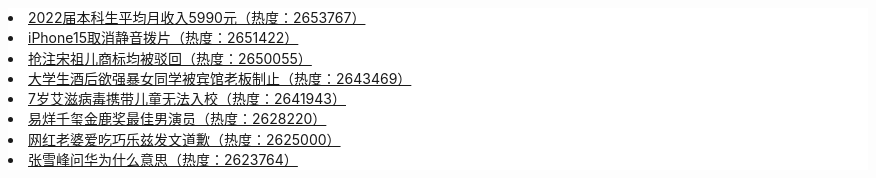 <li>
<a href="https://s.weibo.com/weibo?q=%232022%E5%B1%8A%E6%9C%AC%E7%A7%91%E7%94%9F%E5%B9%B3%E5%9D%87%E6%9C%88%E6%94%B6%E5%85%A55990%E5%85%83%23" target="weibo">
2022届本科生平均月收入5990元（热度：2653767）
</a>
</li>

<li>
<a href="https://s.weibo.com/weibo?q=%23iPhone15%E5%8F%96%E6%B6%88%E9%9D%99%E9%9F%B3%E6%8B%A8%E7%89%87%23" target="weibo">
iPhone15取消静音拨片（热度：2651422）
</a>
</li>

<li>
<a href="https://s.weibo.com/weibo?q=%23%E6%8A%A2%E6%B3%A8%E5%AE%8B%E7%A5%96%E5%84%BF%E5%95%86%E6%A0%87%E5%9D%87%E8%A2%AB%E9%A9%B3%E5%9B%9E%23" target="weibo">
抢注宋祖儿商标均被驳回（热度：2650055）
</a>
</li>

<li>
<a href="https://s.weibo.com/weibo?q=%23%E5%A4%A7%E5%AD%A6%E7%94%9F%E9%85%92%E5%90%8E%E6%AC%B2%E5%BC%BA%E6%9A%B4%E5%A5%B3%E5%90%8C%E5%AD%A6%E8%A2%AB%E5%AE%BE%E9%A6%86%E8%80%81%E6%9D%BF%E5%88%B6%E6%AD%A2%23" target="weibo">
大学生酒后欲强暴女同学被宾馆老板制止（热度：2643469）
</a>
</li>

<li>
<a href="https://s.weibo.com/weibo?q=%237%E5%B2%81%E8%89%BE%E6%BB%8B%E7%97%85%E6%AF%92%E6%90%BA%E5%B8%A6%E5%84%BF%E7%AB%A5%E6%97%A0%E6%B3%95%E5%85%A5%E6%A0%A1%23" target="weibo">
7岁艾滋病毒携带儿童无法入校（热度：2641943）
</a>
</li>

<li>
<a href="https://s.weibo.com/weibo?q=%23%E6%98%93%E7%83%8A%E5%8D%83%E7%8E%BA%E9%87%91%E9%B9%BF%E5%A5%96%E6%9C%80%E4%BD%B3%E7%94%B7%E6%BC%94%E5%91%98%23" target="weibo">
易烊千玺金鹿奖最佳男演员（热度：2628220）
</a>
</li>

<li>
<a href="https://s.weibo.com/weibo?q=%23%E7%BD%91%E7%BA%A2%E8%80%81%E5%A9%86%E7%88%B1%E5%90%83%E5%B7%A7%E4%B9%90%E5%85%B9%E5%8F%91%E6%96%87%E9%81%93%E6%AD%89%23" target="weibo">
网红老婆爱吃巧乐兹发文道歉（热度：2625000）
</a>
</li>

<li>
<a href="https://s.weibo.com/weibo?q=%23%E5%BC%A0%E9%9B%AA%E5%B3%B0%E9%97%AE%E5%8D%8E%E4%B8%BA%E4%BB%80%E4%B9%88%E6%84%8F%E6%80%9D%23" target="weibo">
张雪峰问华为什么意思（热度：2623764）
</a>
</li>
